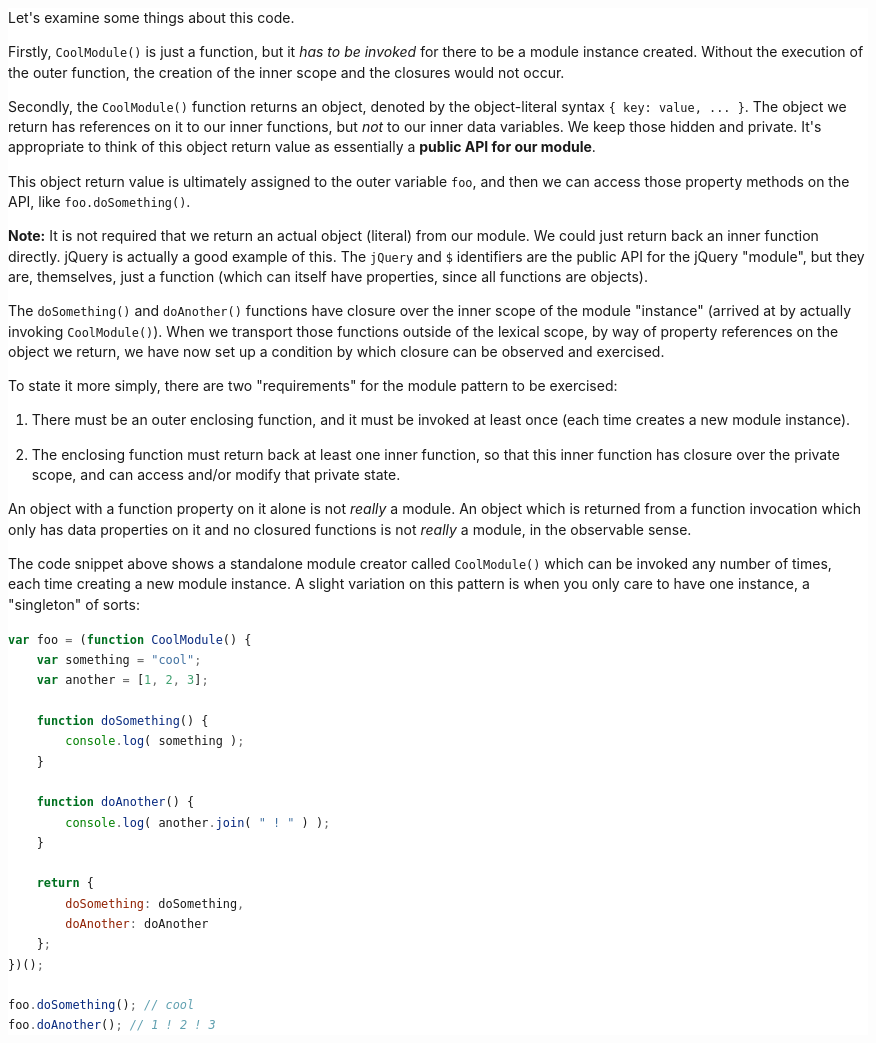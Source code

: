 Let's examine some things about this code.

Firstly, `CoolModule()` is just a function, but it *has to be invoked* for there to be a module instance created. Without the execution of the outer function, the creation of the inner scope and the closures would not occur.

Secondly, the `CoolModule()` function returns an object, denoted by the object-literal syntax `{ key: value, ... }`. The object we return has references on it to our inner functions, but *not* to our inner data variables. We keep those hidden and private. It's appropriate to think of this object return value as essentially a **public API for our module**.

This object return value is ultimately assigned to the outer variable `foo`, and then we can access those property methods on the API, like `foo.doSomething()`.

**Note:** It is not required that we return an actual object (literal) from our module. We could just return back an inner function directly. jQuery is actually a good example of this. The `jQuery` and `$` identifiers are the public API for the jQuery "module", but they are, themselves, just a function (which can itself have properties, since all functions are objects).

The `doSomething()` and `doAnother()` functions have closure over the inner scope of the module "instance" (arrived at by actually invoking `CoolModule()`). When we transport those functions outside of the lexical scope, by way of property references on the object we return, we have now set up a condition by which closure can be observed and exercised.

To state it more simply, there are two "requirements" for the module pattern to be exercised:

1. There must be an outer enclosing function, and it must be invoked at least once (each time creates a new module instance).

2. The enclosing function must return back at least one inner function, so that this inner function has closure over the private scope, and can access and/or modify that private state.

An object with a function property on it alone is not *really* a module. An object which is returned from a function invocation which only has data properties on it and no closured functions is not *really* a module, in the observable sense.

The code snippet above shows a standalone module creator called `CoolModule()` which can be invoked any number of times, each time creating a new module instance. A slight variation on this pattern is when you only care to have one instance, a "singleton" of sorts:

```js
var foo = (function CoolModule() {
	var something = "cool";
	var another = [1, 2, 3];

	function doSomething() {
		console.log( something );
	}

	function doAnother() {
		console.log( another.join( " ! " ) );
	}

	return {
		doSomething: doSomething,
		doAnother: doAnother
	};
})();

foo.doSomething(); // cool
foo.doAnother(); // 1 ! 2 ! 3
```
